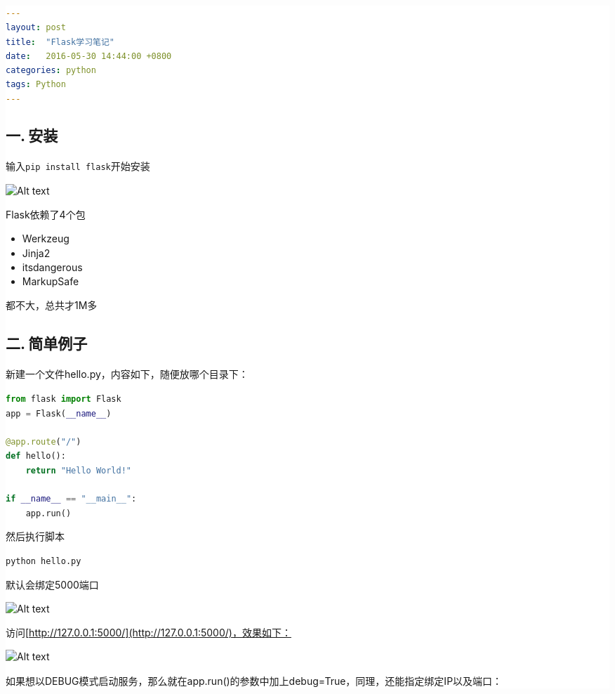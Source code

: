 ```yaml
---
layout: post
title:  "Flask学习笔记"
date:   2016-05-30 14:44:00 +0800
categories: python
tags: Python
---
```


## 一. 安装

输入`pip install flask`开始安装

![Alt text](http://7xp9tm.com1.z0.glb.clouddn.com/20160503-01.png)

Flask依赖了4个包

* Werkzeug
* Jinja2
* itsdangerous
* MarkupSafe

都不大，总共才1M多


## 二. 简单例子

新建一个文件hello.py，内容如下，随便放哪个目录下：

```python
from flask import Flask
app = Flask(__name__)

@app.route("/")
def hello():
    return "Hello World!"

if __name__ == "__main__":
    app.run()
```

然后执行脚本

    python hello.py

默认会绑定5000端口

![Alt text](http://7xp9tm.com1.z0.glb.clouddn.com/20160503-02.png)

访问[http://127.0.0.1:5000/](http://127.0.0.1:5000/)，效果如下：

![Alt text](http://7xp9tm.com1.z0.glb.clouddn.com/20160503-03.png)

如果想以DEBUG模式启动服务，那么就在app.run()的参数中加上debug=True，同理，还能指定绑定IP以及端口：
